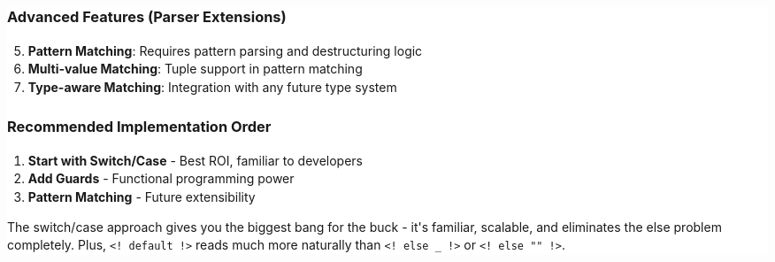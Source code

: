 ### **Advanced Features (Parser Extensions)**
5. **Pattern Matching**: Requires pattern parsing and destructuring logic
6. **Multi-value Matching**: Tuple support in pattern matching
7. **Type-aware Matching**: Integration with any future type system

### **Recommended Implementation Order**

1. **Start with Switch/Case** - Best ROI, familiar to developers
2. **Add Guards** - Functional programming power
3. **Pattern Matching** - Future extensibility

The switch/case approach gives you the biggest bang for the buck - it's familiar, scalable, and eliminates the else problem completely. Plus, `<! default !>` reads much more naturally than `<! else _ !>` or `<! else "" !>`.
